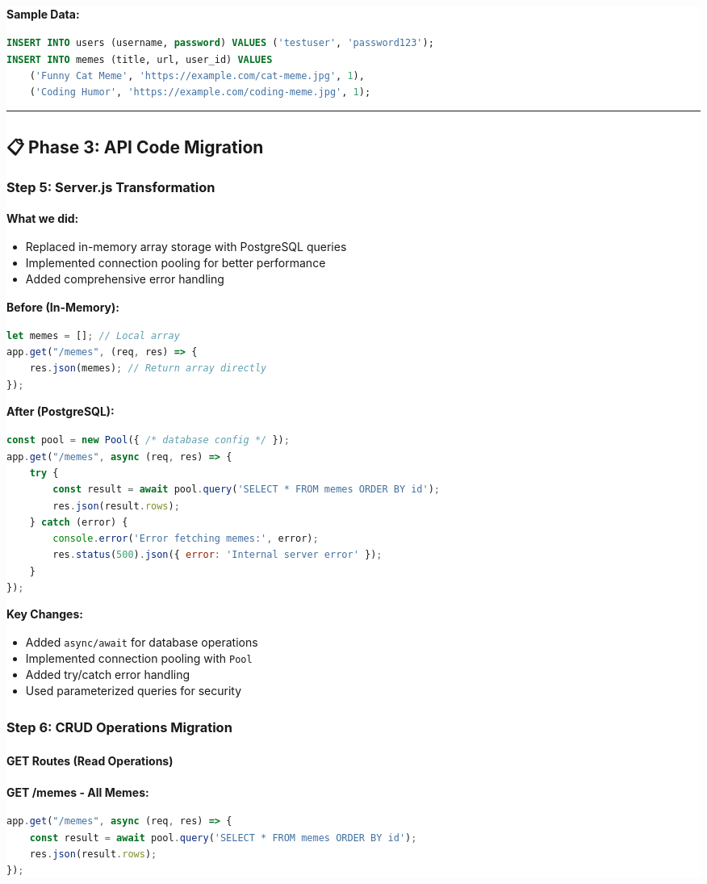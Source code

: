 **Sample Data:**
```sql
INSERT INTO users (username, password) VALUES ('testuser', 'password123');
INSERT INTO memes (title, url, user_id) VALUES 
    ('Funny Cat Meme', 'https://example.com/cat-meme.jpg', 1),
    ('Coding Humor', 'https://example.com/coding-meme.jpg', 1);
```

---

## 📋 **Phase 3: API Code Migration**

### Step 5: Server.js Transformation
**What we did:**
- Replaced in-memory array storage with PostgreSQL queries
- Implemented connection pooling for better performance
- Added comprehensive error handling

**Before (In-Memory):**
```javascript
let memes = []; // Local array
app.get("/memes", (req, res) => {
    res.json(memes); // Return array directly
});
```

**After (PostgreSQL):**
```javascript
const pool = new Pool({ /* database config */ });
app.get("/memes", async (req, res) => {
    try {
        const result = await pool.query('SELECT * FROM memes ORDER BY id');
        res.json(result.rows);
    } catch (error) {
        console.error('Error fetching memes:', error);
        res.status(500).json({ error: 'Internal server error' });
    }
});
```

**Key Changes:**
- Added `async/await` for database operations
- Implemented connection pooling with `Pool`
- Added try/catch error handling
- Used parameterized queries for security

### Step 6: CRUD Operations Migration

#### GET Routes (Read Operations)
**GET /memes - All Memes:**
```javascript
app.get("/memes", async (req, res) => {
    const result = await pool.query('SELECT * FROM memes ORDER BY id');
    res.json(result.rows);
});
```
